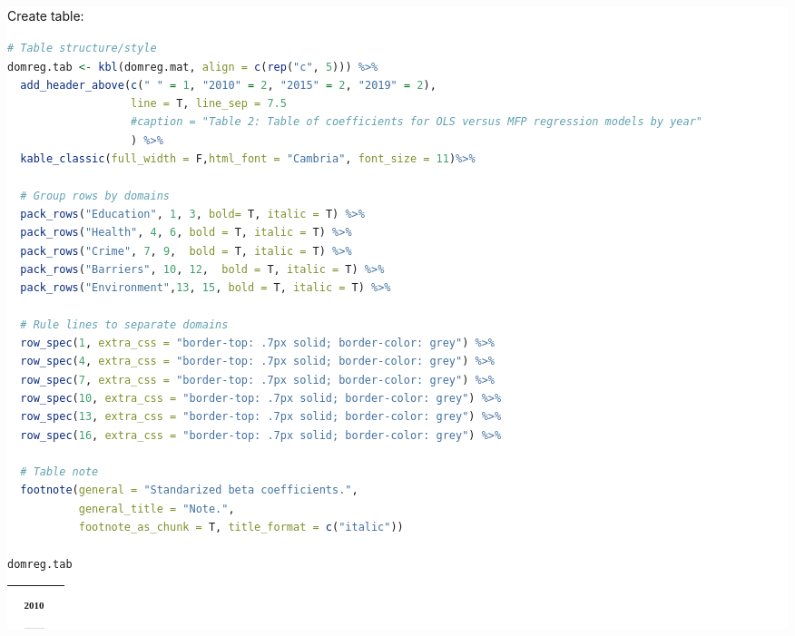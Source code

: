 Create table:

``` r
# Table structure/style
domreg.tab <- kbl(domreg.mat, align = c(rep("c", 5))) %>%
  add_header_above(c(" " = 1, "2010" = 2, "2015" = 2, "2019" = 2),
                   line = T, line_sep = 7.5
                   #caption = "Table 2: Table of coefficients for OLS versus MFP regression models by year"
                   ) %>%
  kable_classic(full_width = F,html_font = "Cambria", font_size = 11)%>%
  
  # Group rows by domains
  pack_rows("Education", 1, 3, bold= T, italic = T) %>%
  pack_rows("Health", 4, 6, bold = T, italic = T) %>%
  pack_rows("Crime", 7, 9,  bold = T, italic = T) %>%
  pack_rows("Barriers", 10, 12,  bold = T, italic = T) %>%
  pack_rows("Environment",13, 15, bold = T, italic = T) %>%
  
  # Rule lines to separate domains
  row_spec(1, extra_css = "border-top: .7px solid; border-color: grey") %>%
  row_spec(4, extra_css = "border-top: .7px solid; border-color: grey") %>%
  row_spec(7, extra_css = "border-top: .7px solid; border-color: grey") %>%
  row_spec(10, extra_css = "border-top: .7px solid; border-color: grey") %>%
  row_spec(13, extra_css = "border-top: .7px solid; border-color: grey") %>%
  row_spec(16, extra_css = "border-top: .7px solid; border-color: grey") %>%
  
  # Table note 
  footnote(general = "Standarized beta coefficients.",
           general_title = "Note.",
           footnote_as_chunk = T, title_format = c("italic")) 

domreg.tab
```

<table class=" lightable-classic" style="font-size: 11px; font-family: Cambria; width: auto !important; margin-left: auto; margin-right: auto;border-bottom: 0;">
<thead>
<tr>
<th style="empty-cells: hide;border-bottom:hidden;" colspan="1">
</th>
<th style="border-bottom:hidden;padding-bottom:0; padding-left:7.5px;padding-right:7.5px;text-align: center; " colspan="2">

<div style="border-bottom: 1px solid #ddd; padding-bottom: 5px; ">

2010

</div>

</th>
<th style="border-bottom:hidden;padding-bottom:0; padding-left:7.5px;padding-right:7.5px;text-align: center; " colspan="2">

<div style="border-bottom: 1px solid #ddd; padding-bottom: 5px; ">
